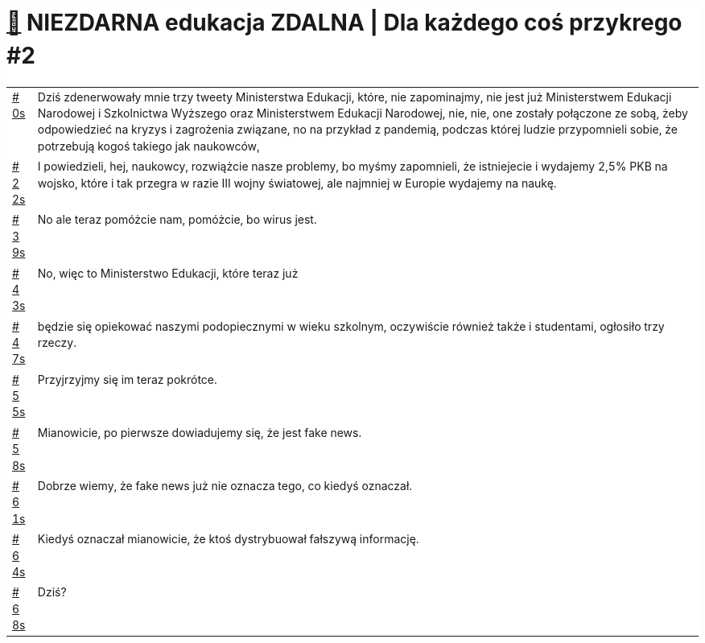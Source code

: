 # [🔗](https://www.youtube.com/watch?v=HJXbw8IvvG8) NIEZDARNA edukacja ZDALNA | Dla każdego coś przykrego #2

<table>
    <tr id="t0">
        <td><a href="#t0">#</a>&nbsp;<a href="https://www.youtube.com/watch?v=HJXbw8IvvG8&t=0">0s</a></td>
        <td>Dziś zdenerwowały mnie trzy tweety Ministerstwa Edukacji, które, nie zapominajmy, nie jest już Ministerstwem Edukacji Narodowej i Szkolnictwa Wyższego oraz Ministerstwem Edukacji Narodowej, nie, nie, one zostały połączone ze sobą, żeby odpowiedzieć na kryzys i zagrożenia związane, no na przykład z pandemią, podczas której ludzie przypomnieli sobie, że potrzebują kogoś takiego jak naukowców,</td>
    </tr>
    <tr id="t22">
        <td><a href="#t22">#</a>&nbsp;<a href="https://www.youtube.com/watch?v=HJXbw8IvvG8&t=22">22s</a></td>
        <td>I powiedzieli, hej, naukowcy, rozwiążcie nasze problemy, bo myśmy zapomnieli, że istniejecie i wydajemy 2,5% PKB na wojsko, które i tak przegra w razie III wojny światowej, ale najmniej w Europie wydajemy na naukę.</td>
    </tr>
    <tr id="t39">
        <td><a href="#t39">#</a>&nbsp;<a href="https://www.youtube.com/watch?v=HJXbw8IvvG8&t=39">39s</a></td>
        <td>No ale teraz pomóżcie nam, pomóżcie, bo wirus jest.</td>
    </tr>
    <tr id="t43">
        <td><a href="#t43">#</a>&nbsp;<a href="https://www.youtube.com/watch?v=HJXbw8IvvG8&t=43">43s</a></td>
        <td>No, więc to Ministerstwo Edukacji, które teraz już</td>
    </tr>
    <tr id="t47">
        <td><a href="#t47">#</a>&nbsp;<a href="https://www.youtube.com/watch?v=HJXbw8IvvG8&t=47">47s</a></td>
        <td>będzie się opiekować naszymi podopiecznymi w wieku szkolnym, oczywiście również także i studentami, ogłosiło trzy rzeczy.</td>
    </tr>
    <tr id="t55">
        <td><a href="#t55">#</a>&nbsp;<a href="https://www.youtube.com/watch?v=HJXbw8IvvG8&t=55">55s</a></td>
        <td>Przyjrzyjmy się im teraz pokrótce.</td>
    </tr>
    <tr id="t58">
        <td><a href="#t58">#</a>&nbsp;<a href="https://www.youtube.com/watch?v=HJXbw8IvvG8&t=58">58s</a></td>
        <td>Mianowicie, po pierwsze dowiadujemy się, że jest fake news.</td>
    </tr>
    <tr id="t61">
        <td><a href="#t61">#</a>&nbsp;<a href="https://www.youtube.com/watch?v=HJXbw8IvvG8&t=61">61s</a></td>
        <td>Dobrze wiemy, że fake news już nie oznacza tego, co kiedyś oznaczał.</td>
    </tr>
    <tr id="t64">
        <td><a href="#t64">#</a>&nbsp;<a href="https://www.youtube.com/watch?v=HJXbw8IvvG8&t=64">64s</a></td>
        <td>Kiedyś oznaczał mianowicie, że ktoś dystrybuował fałszywą informację.</td>
    </tr>
    <tr id="t68">
        <td><a href="#t68">#</a>&nbsp;<a href="https://www.youtube.com/watch?v=HJXbw8IvvG8&t=68">68s</a></td>
        <td>Dziś?</td>
    </tr>
    <tr id="t68">